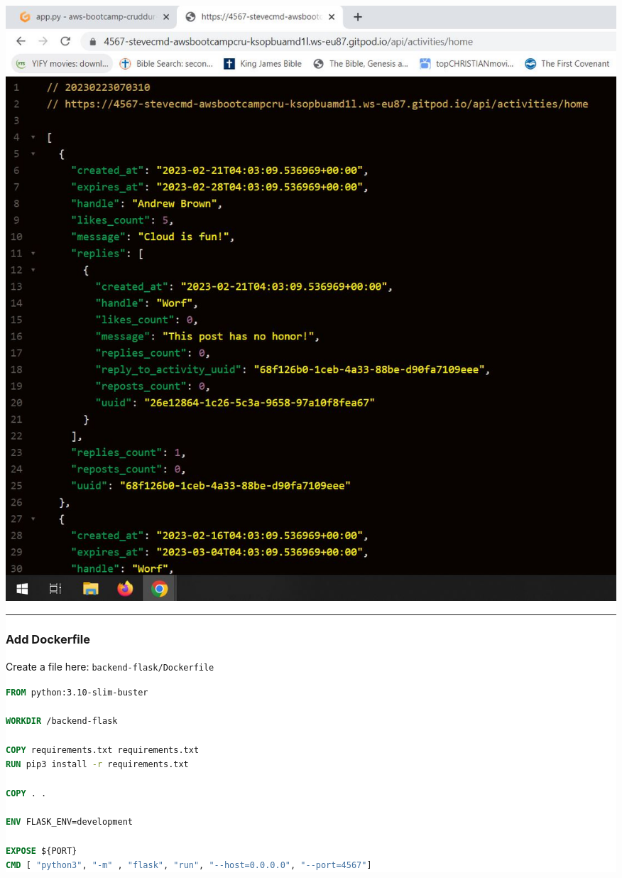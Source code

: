 ![Containerize Backend](https://github.com/Stevecmd/aws-bootcamp-cruddur-2023/blob/main/journal/Week%201/Working%20container%20from%20docker%20image.JPG)

<hr/>

### Add Dockerfile

Create a file here: `backend-flask/Dockerfile`

```dockerfile
FROM python:3.10-slim-buster

WORKDIR /backend-flask

COPY requirements.txt requirements.txt
RUN pip3 install -r requirements.txt

COPY . .

ENV FLASK_ENV=development

EXPOSE ${PORT}
CMD [ "python3", "-m" , "flask", "run", "--host=0.0.0.0", "--port=4567"]
```